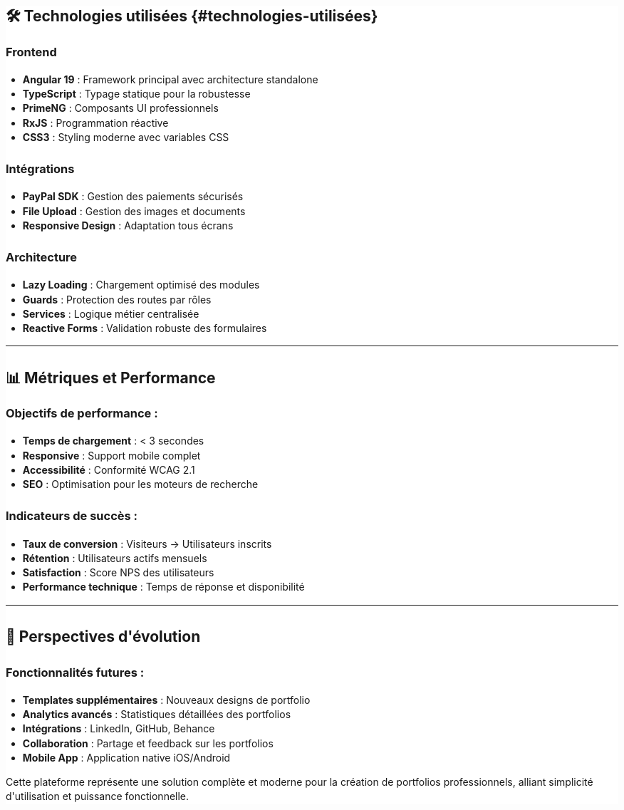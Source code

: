 ## 🛠️ Technologies utilisées {#technologies-utilisées}

### Frontend
- **Angular 19** : Framework principal avec architecture standalone
- **TypeScript** : Typage statique pour la robustesse
- **PrimeNG** : Composants UI professionnels
- **RxJS** : Programmation réactive
- **CSS3** : Styling moderne avec variables CSS

### Intégrations
- **PayPal SDK** : Gestion des paiements sécurisés
- **File Upload** : Gestion des images et documents
- **Responsive Design** : Adaptation tous écrans

### Architecture
- **Lazy Loading** : Chargement optimisé des modules
- **Guards** : Protection des routes par rôles
- **Services** : Logique métier centralisée
- **Reactive Forms** : Validation robuste des formulaires

---

## 📊 Métriques et Performance

### Objectifs de performance :
- **Temps de chargement** : < 3 secondes
- **Responsive** : Support mobile complet
- **Accessibilité** : Conformité WCAG 2.1
- **SEO** : Optimisation pour les moteurs de recherche

### Indicateurs de succès :
- **Taux de conversion** : Visiteurs → Utilisateurs inscrits
- **Rétention** : Utilisateurs actifs mensuels
- **Satisfaction** : Score NPS des utilisateurs
- **Performance technique** : Temps de réponse et disponibilité

---

## 🚀 Perspectives d'évolution

### Fonctionnalités futures :
- **Templates supplémentaires** : Nouveaux designs de portfolio
- **Analytics avancés** : Statistiques détaillées des portfolios
- **Intégrations** : LinkedIn, GitHub, Behance
- **Collaboration** : Partage et feedback sur les portfolios
- **Mobile App** : Application native iOS/Android

Cette plateforme représente une solution complète et moderne pour la création de portfolios professionnels, alliant simplicité d'utilisation et puissance fonctionnelle.